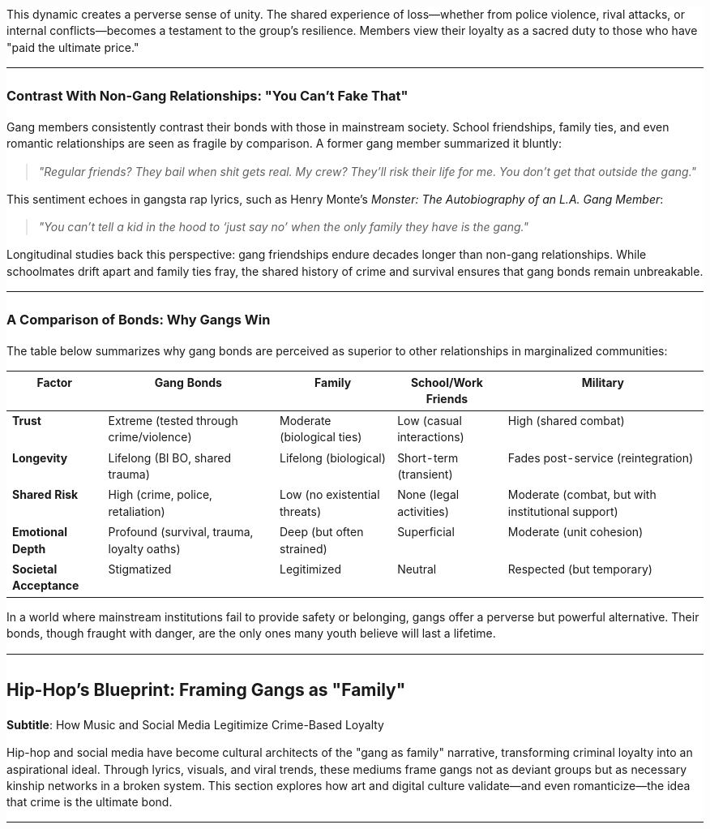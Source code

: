 This dynamic creates a perverse sense of unity. The shared experience of loss—whether from police violence, rival attacks, or internal conflicts—becomes a testament to the group’s resilience. Members view their loyalty as a sacred duty to those who have "paid the ultimate price."  

---

### **Contrast With Non-Gang Relationships: "You Can’t Fake That"**  
Gang members consistently contrast their bonds with those in mainstream society. School friendships, family ties, and even romantic relationships are seen as fragile by comparison. A former gang member summarized it bluntly:  
> *"Regular friends? They bail when shit gets real. My crew? They’ll risk their life for me. You don’t get that outside the gang."*  

This sentiment echoes in gangsta rap lyrics, such as Henry Monte’s *Monster: The Autobiography of an L.A. Gang Member*:  
> *"You can’t tell a kid in the hood to ‘just say no’ when the only family they have is the gang."*  

Longitudinal studies back this perspective: gang friendships endure decades longer than non-gang relationships. While schoolmates drift apart and family ties fray, the shared history of crime and survival ensures that gang bonds remain unbreakable.  

---

### **A Comparison of Bonds: Why Gangs Win**  
The table below summarizes why gang bonds are perceived as superior to other relationships in marginalized communities:  

| **Factor**               | **Gang Bonds**                          | **Family**                          | **School/Work Friends**             | **Military**                          |  
|--------------------------|-----------------------------------------|-------------------------------------|--------------------------------------|---------------------------------------|  
| **Trust**                | Extreme (tested through crime/violence) | Moderate (biological ties)          | Low (casual interactions)            | High (shared combat)                   |  
| **Longevity**            | Lifelong (BI BO, shared trauma)         | Lifelong (biological)               | Short-term (transient)               | Fades post-service (reintegration)     |  
| **Shared Risk**           | High (crime, police, retaliation)       | Low (no existential threats)         | None (legal activities)               | Moderate (combat, but with institutional support) |  
| **Emotional Depth**       | Profound (survival, trauma, loyalty oaths) | Deep (but often strained)            | Superficial                          | Moderate (unit cohesion)               |  
| **Societal Acceptance**   | Stigmatized                             | Legitimized                         | Neutral                              | Respected (but temporary)              |  

In a world where mainstream institutions fail to provide safety or belonging, gangs offer a perverse but powerful alternative. Their bonds, though fraught with danger, are the only ones many youth believe will last a lifetime.  

---

## Hip-Hop’s Blueprint: Framing Gangs as "Family"  
**Subtitle**: How Music and Social Media Legitimize Crime-Based Loyalty  

Hip-hop and social media have become cultural architects of the "gang as family" narrative, transforming criminal loyalty into an aspirational ideal. Through lyrics, visuals, and viral trends, these mediums frame gangs not as deviant groups but as necessary kinship networks in a broken system. This section explores how art and digital culture validate—and even romanticize—the idea that crime is the ultimate bond.  

---